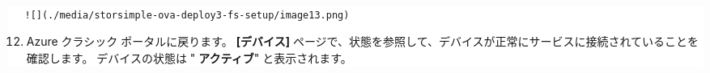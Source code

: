        ![](./media/storsimple-ova-deploy3-fs-setup/image13.png)
12. Azure クラシック ポータルに戻ります。 **[デバイス]** ページで、状態を参照して、デバイスが正常にサービスに接続されていることを確認します。 デバイスの状態は " **アクティブ**" と表示されます。
